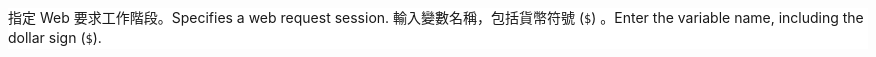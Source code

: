 <span data-ttu-id="69e90-420">指定 Web 要求工作階段。</span><span class="sxs-lookup"><span data-stu-id="69e90-420">Specifies a web request session.</span></span> <span data-ttu-id="69e90-421">輸入變數名稱，包括貨幣符號 (`$`) 。</span><span class="sxs-lookup"><span data-stu-id="69e90-421">Enter the variable name, including the dollar sign (`$`).</span></span>

